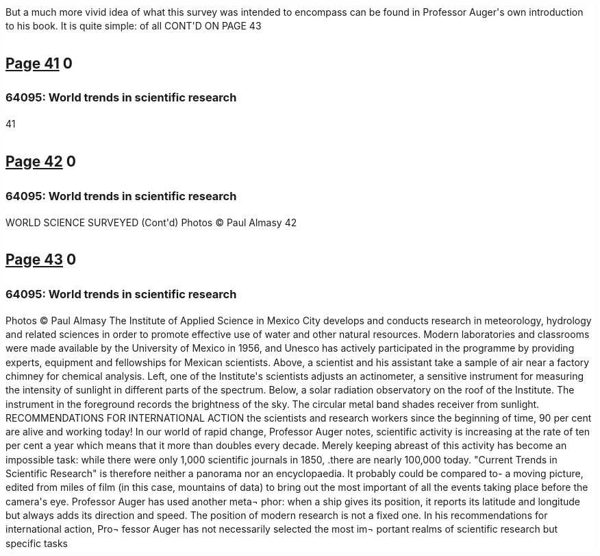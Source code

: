 But a much more vivid idea of what this survey was
intended to encompass can be found in Professor Auger's
own introduction to his book. It is quite simple: of all
CONT'D ON PAGE 43

## [Page 41](https://demo.humlab.umu.se/courier/064092engo.pdf#page=41) 0

### 64095: World trends in scientific research

41

## [Page 42](https://demo.humlab.umu.se/courier/064092engo.pdf#page=42) 0

### 64095: World trends in scientific research

WORLD SCIENCE SURVEYED (Cont'd)
Photos © Paul Almasy
42

## [Page 43](https://demo.humlab.umu.se/courier/064092engo.pdf#page=43) 0

### 64095: World trends in scientific research

Photos © Paul Almasy
The Institute of Applied Science in Mexico City develops and conducts
research in meteorology, hydrology and related sciences in order to
promote effective use of water and other natural resources. Modern
laboratories and classrooms were made available by the University
of Mexico in 1956, and Unesco has actively participated in the
programme by providing experts, equipment and fellowships for
Mexican scientists. Above, a scientist and his assistant take a sample
of air near a factory chimney for chemical analysis. Left, one of the
Institute's scientists adjusts an actinometer, a sensitive instrument
for measuring the intensity of sunlight in different parts of the
spectrum. Below, a solar radiation observatory on the roof of the
Institute. The instrument in the foreground records the brightness
of the sky. The circular metal band shades receiver from sunlight.
RECOMMENDATIONS FOR
INTERNATIONAL ACTION
the scientists and research workers since the beginning
of time, 90 per cent are alive and working today! In our
world of rapid change, Professor Auger notes, scientific
activity is increasing at the rate of ten per cent a year
which means that it more than doubles every decade.
Merely keeping abreast of this activity has become an
impossible task: while there were only 1,000 scientific
journals in 1850, .there are nearly 100,000 today.
"Current Trends in Scientific Research" is therefore
neither a panorama nor an encyclopaedia. It probably
could be compared to- a moving picture, edited from miles
of film (in this case, mountains of data) to bring out the
most important of all the events taking place before the
camera's eye. Professor Auger has used another meta¬
phor: when a ship gives its position, it reports its latitude
and longitude but always adds its direction and speed.
The position of modern research is not a fixed one.
In his recommendations for international action, Pro¬
fessor Auger has not necessarily selected the most im¬
portant realms of scientific research but specific tasks